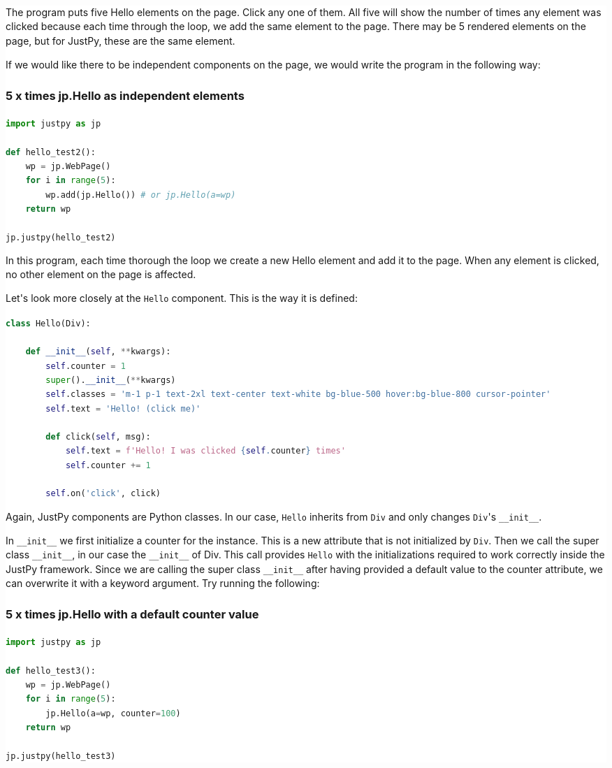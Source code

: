 The program puts five Hello elements on the page. Click any one of them. All five will show the number of times any element was clicked because each time through the loop, we add the same element to the page. There may be 5 rendered elements on the page, but for JustPy, these are the same element.

If we would like there to be independent components on the page, we would write the program in the following way:
### 5 x times jp.Hello as independent elements
```python
import justpy as jp

def hello_test2():
    wp = jp.WebPage()
    for i in range(5):
        wp.add(jp.Hello()) # or jp.Hello(a=wp)
    return wp

jp.justpy(hello_test2)
```
In this program, each time thorough the loop we create a new Hello element and add it to the page. When any element is clicked, no other element on the page is affected.

Let's look more closely at the `Hello` component. This is the way it is defined:
```python
class Hello(Div):

    def __init__(self, **kwargs):
        self.counter = 1
        super().__init__(**kwargs)
        self.classes = 'm-1 p-1 text-2xl text-center text-white bg-blue-500 hover:bg-blue-800 cursor-pointer'
        self.text = 'Hello! (click me)'

        def click(self, msg):
            self.text = f'Hello! I was clicked {self.counter} times'
            self.counter += 1

        self.on('click', click)
```

Again, JustPy components are Python classes. In our case, `Hello` inherits from `Div` and only changes `Div`'s `__init__`.

In `__init__` we first initialize a counter for the instance. This is a new attribute that is not initialized by `Div`. Then we call the super class `__init__`, in our case the `__init__` of Div. This call provides `Hello` with the initializations required to work correctly inside the JustPy framework. Since we are calling the super class `__init__` after having provided a default value to the counter attribute, we can overwrite it with a keyword argument. Try running the following:

### 5 x times jp.Hello with a default counter value
```python
import justpy as jp

def hello_test3():
    wp = jp.WebPage()
    for i in range(5):
        jp.Hello(a=wp, counter=100)
    return wp

jp.justpy(hello_test3)
```
